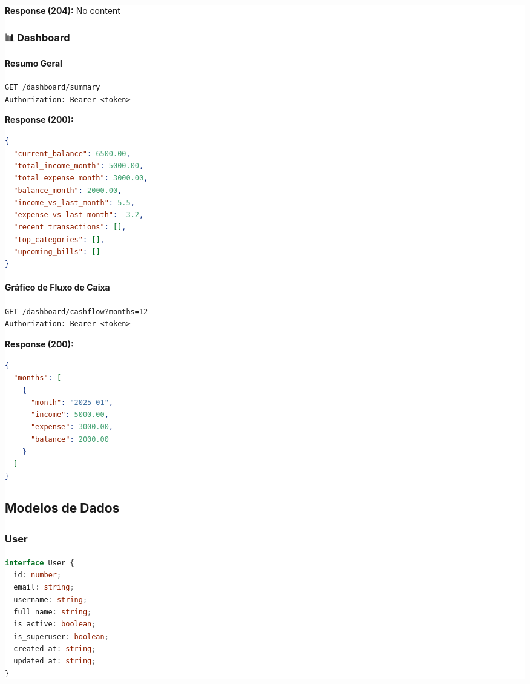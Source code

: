 **Response (204):** No content

### 📊 Dashboard

#### Resumo Geral

```http
GET /dashboard/summary
Authorization: Bearer <token>
```

**Response (200):**
```json
{
  "current_balance": 6500.00,
  "total_income_month": 5000.00,
  "total_expense_month": 3000.00,
  "balance_month": 2000.00,
  "income_vs_last_month": 5.5,
  "expense_vs_last_month": -3.2,
  "recent_transactions": [],
  "top_categories": [],
  "upcoming_bills": []
}
```

#### Gráfico de Fluxo de Caixa

```http
GET /dashboard/cashflow?months=12
Authorization: Bearer <token>
```

**Response (200):**
```json
{
  "months": [
    {
      "month": "2025-01",
      "income": 5000.00,
      "expense": 3000.00,
      "balance": 2000.00
    }
  ]
}
```

## Modelos de Dados

### User

```typescript
interface User {
  id: number;
  email: string;
  username: string;
  full_name: string;
  is_active: boolean;
  is_superuser: boolean;
  created_at: string;
  updated_at: string;
}
```
